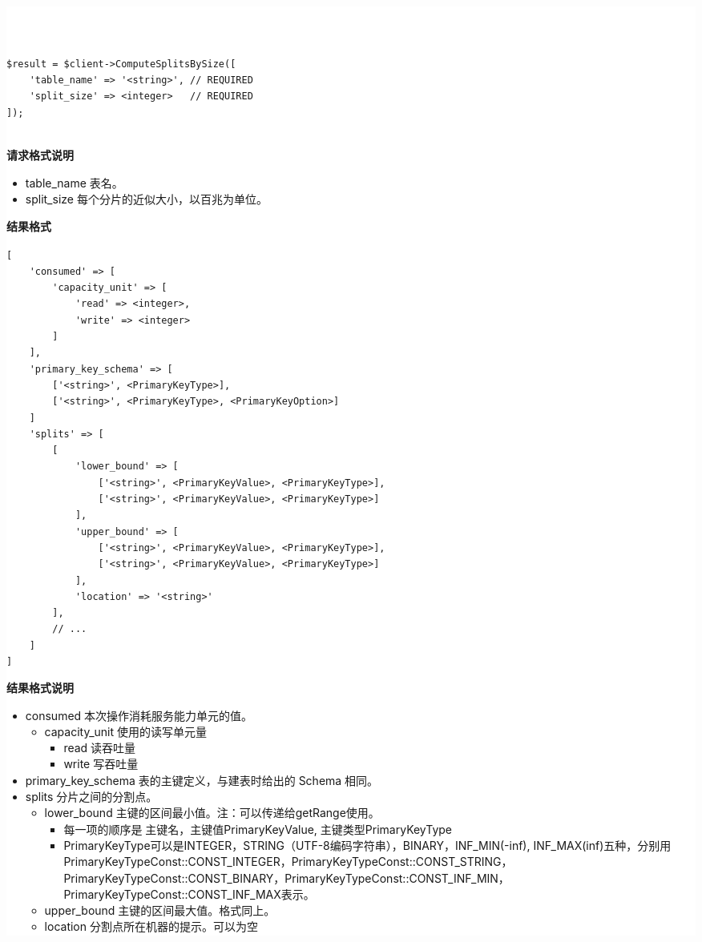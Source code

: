 ``` {#codeblock_99v_x0d_f1p .language-php}



$result = $client->ComputeSplitsBySize([
    'table_name' => '<string>', // REQUIRED
    'split_size' => <integer>   // REQUIRED
]);
			
```

 **请求格式说明** 

-   table\_name 表名。
-   split\_size 每个分片的近似大小，以百兆为单位。

 **结果格式** 

``` {#codeblock_ft4_0pp_l0f .language-php}
[
    'consumed' => [
        'capacity_unit' => [
            'read' => <integer>,
            'write' => <integer>
        ]
    ],
    'primary_key_schema' => [
        ['<string>', <PrimaryKeyType>],
        ['<string>', <PrimaryKeyType>, <PrimaryKeyOption>]
    ]
    'splits' => [
        [ 
            'lower_bound' => [
                ['<string>', <PrimaryKeyValue>, <PrimaryKeyType>],
                ['<string>', <PrimaryKeyValue>, <PrimaryKeyType>]
            ],
            'upper_bound' => [
                ['<string>', <PrimaryKeyValue>, <PrimaryKeyType>],
                ['<string>', <PrimaryKeyValue>, <PrimaryKeyType>]
            ],
            'location' => '<string>'
        ],
        // ...
    ]
]           
```

 **结果格式说明** 

-   consumed 本次操作消耗服务能力单元的值。
    -   capacity\_unit 使用的读写单元量
        -   read 读吞吐量
        -   write 写吞吐量
-   primary\_key\_schema 表的主键定义，与建表时给出的 Schema 相同。
-   splits 分片之间的分割点。
    -   lower\_bound 主键的区间最小值。注：可以传递给getRange使用。
        -   每一项的顺序是 主键名，主键值PrimaryKeyValue, 主键类型PrimaryKeyType
        -   PrimaryKeyType可以是INTEGER，STRING（UTF-8编码字符串），BINARY，INF\_MIN\(-inf\), INF\_MAX\(inf\)五种，分别用PrimaryKeyTypeConst::CONST\_INTEGER，PrimaryKeyTypeConst::CONST\_STRING，PrimaryKeyTypeConst::CONST\_BINARY，PrimaryKeyTypeConst::CONST\_INF\_MIN，PrimaryKeyTypeConst::CONST\_INF\_MAX表示。
    -   upper\_bound 主键的区间最大值。格式同上。
    -   location 分割点所在机器的提示。可以为空
